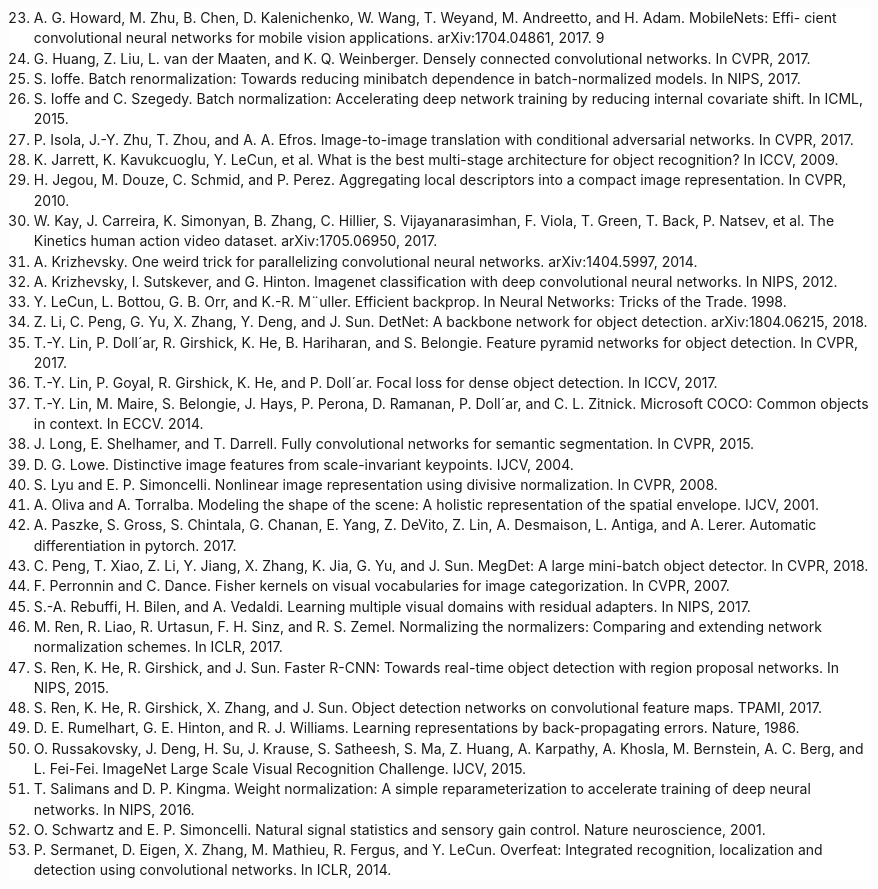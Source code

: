 23. A. G. Howard, M. Zhu, B. Chen, D. Kalenichenko, W. Wang, T. Weyand, M. Andreetto, and H. Adam. MobileNets: Effi- cient convolutional neural networks for mobile vision applications. arXiv:1704.04861, 2017. 9
24. G. Huang, Z. Liu, L. van der Maaten, and K. Q. Weinberger. Densely connected convolutional networks. In CVPR, 2017.
25. S. Ioffe. Batch renormalization: Towards reducing minibatch dependence in batch-normalized models. In NIPS, 2017.
26. S. Ioffe and C. Szegedy. Batch normalization: Accelerating deep network training by reducing internal covariate shift. In ICML, 2015.
27. P. Isola, J.-Y. Zhu, T. Zhou, and A. A. Efros. Image-to-image translation with conditional adversarial networks. In CVPR, 2017.
28. K. Jarrett, K. Kavukcuoglu, Y. LeCun, et al. What is the best multi-stage architecture for object recognition? In ICCV, 2009.
29. H. Jegou, M. Douze, C. Schmid, and P. Perez. Aggregating local descriptors into a compact image representation. In CVPR, 2010.
30. W. Kay, J. Carreira, K. Simonyan, B. Zhang, C. Hillier, S. Vijayanarasimhan, F. Viola, T. Green, T. Back, P. Natsev, et al. The Kinetics human action video dataset. arXiv:1705.06950, 2017.
31. A. Krizhevsky. One weird trick for parallelizing convolutional neural networks. arXiv:1404.5997, 2014.
32. A. Krizhevsky, I. Sutskever, and G. Hinton. Imagenet classification with deep convolutional neural networks. In NIPS, 2012.
33. Y. LeCun, L. Bottou, G. B. Orr, and K.-R. M¨uller. Efficient backprop. In Neural Networks: Tricks of the Trade. 1998.
34. Z. Li, C. Peng, G. Yu, X. Zhang, Y. Deng, and J. Sun. DetNet: A backbone network for object detection. arXiv:1804.06215, 2018.
35. T.-Y. Lin, P. Doll´ar, R. Girshick, K. He, B. Hariharan, and S. Belongie. Feature pyramid networks for object detection. In CVPR, 2017.
36. T.-Y. Lin, P. Goyal, R. Girshick, K. He, and P. Doll´ar. Focal loss for dense object detection. In ICCV, 2017.
37. T.-Y. Lin, M. Maire, S. Belongie, J. Hays, P. Perona, D. Ramanan, P. Doll´ar, and C. L. Zitnick. Microsoft COCO: Common objects in context. In ECCV. 2014.
38. J. Long, E. Shelhamer, and T. Darrell. Fully convolutional networks for semantic segmentation. In CVPR, 2015.
39. D. G. Lowe. Distinctive image features from scale-invariant keypoints. IJCV, 2004.
40. S. Lyu and E. P. Simoncelli. Nonlinear image representation using divisive normalization. In CVPR, 2008.
41. A. Oliva and A. Torralba. Modeling the shape of the scene: A holistic representation of the spatial envelope. IJCV, 2001.
42. A. Paszke, S. Gross, S. Chintala, G. Chanan, E. Yang, Z. DeVito, Z. Lin, A. Desmaison, L. Antiga, and A. Lerer. Automatic differentiation in pytorch. 2017.
43. C. Peng, T. Xiao, Z. Li, Y. Jiang, X. Zhang, K. Jia, G. Yu, and J. Sun. MegDet: A large mini-batch object detector. In CVPR, 2018.
44. F. Perronnin and C. Dance. Fisher kernels on visual vocabularies for image categorization. In CVPR, 2007.
45. S.-A. Rebuffi, H. Bilen, and A. Vedaldi. Learning multiple visual domains with residual adapters. In NIPS, 2017.
46. M. Ren, R. Liao, R. Urtasun, F. H. Sinz, and R. S. Zemel. Normalizing the normalizers: Comparing and extending network normalization schemes. In ICLR, 2017.
47. S. Ren, K. He, R. Girshick, and J. Sun. Faster R-CNN: Towards real-time object detection with region proposal networks. In NIPS, 2015.
48. S. Ren, K. He, R. Girshick, X. Zhang, and J. Sun. Object detection networks on convolutional feature maps. TPAMI, 2017.
49. D. E. Rumelhart, G. E. Hinton, and R. J. Williams. Learning representations by back-propagating errors. Nature, 1986.
50. O. Russakovsky, J. Deng, H. Su, J. Krause, S. Satheesh, S. Ma, Z. Huang, A. Karpathy, A. Khosla, M. Bernstein, A. C. Berg, and L. Fei-Fei. ImageNet Large Scale Visual Recognition Challenge. IJCV, 2015.
51. T. Salimans and D. P. Kingma. Weight normalization: A simple reparameterization to accelerate training of deep neural networks. In NIPS, 2016.
52. O. Schwartz and E. P. Simoncelli. Natural signal statistics and sensory gain control. Nature neuroscience, 2001.
53. P. Sermanet, D. Eigen, X. Zhang, M. Mathieu, R. Fergus, and Y. LeCun. Overfeat: Integrated recognition, localization and detection using convolutional networks. In ICLR, 2014.